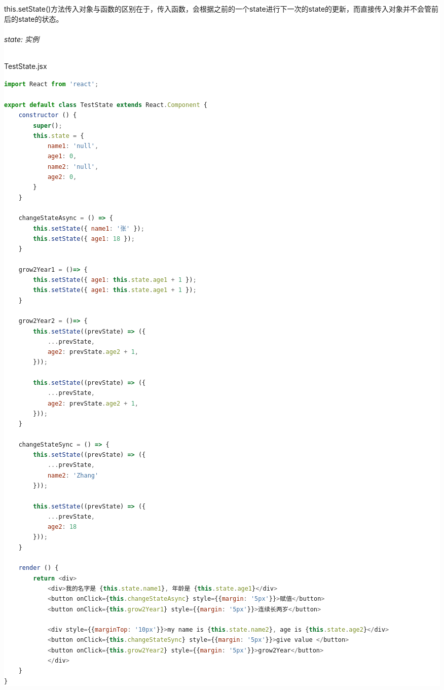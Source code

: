 this.setState()方法传入对象与函数的区别在于，传入函数，会根据之前的一个state进行下一次的state的更新，而直接传入对象并不会管前后的state的状态。
###### state: 实例
TestState.jsx
```javascript
import React from 'react';

export default class TestState extends React.Component {
    constructor () {
        super();
        this.state = {
            name1: 'null',
            age1: 0,
            name2: 'null',
            age2: 0,
        }
    }

    changeStateAsync = () => {
        this.setState({ name1: '张' });
        this.setState({ age1: 18 });
    }

    grow2Year1 = ()=> {
        this.setState({ age1: this.state.age1 + 1 });
        this.setState({ age1: this.state.age1 + 1 });
    }

    grow2Year2 = ()=> {
        this.setState((prevState) => ({
            ...prevState,
            age2: prevState.age2 + 1,
        }));

        this.setState((prevState) => ({
            ...prevState,
            age2: prevState.age2 + 1,
        }));
    }

    changeStateSync = () => {
        this.setState((prevState) => ({
            ...prevState,
            name2: 'Zhang'
        }));

        this.setState((prevState) => ({
            ...prevState,
            age2: 18
        }));
    }

    render () {
        return <div>
            <div>我的名字是 {this.state.name1}, 年龄是 {this.state.age1}</div>
            <button onClick={this.changeStateAsync} style={{margin: '5px'}}>赋值</button>
            <button onClick={this.grow2Year1} style={{margin: '5px'}}>连续长两岁</button>

            <div style={{marginTop: '10px'}}>my name is {this.state.name2}, age is {this.state.age2}</div>
            <button onClick={this.changeStateSync} style={{margin: '5px'}}>give value </button>
            <button onClick={this.grow2Year2} style={{margin: '5px'}}>grow2Year</button>
            </div>           
    }
}
```